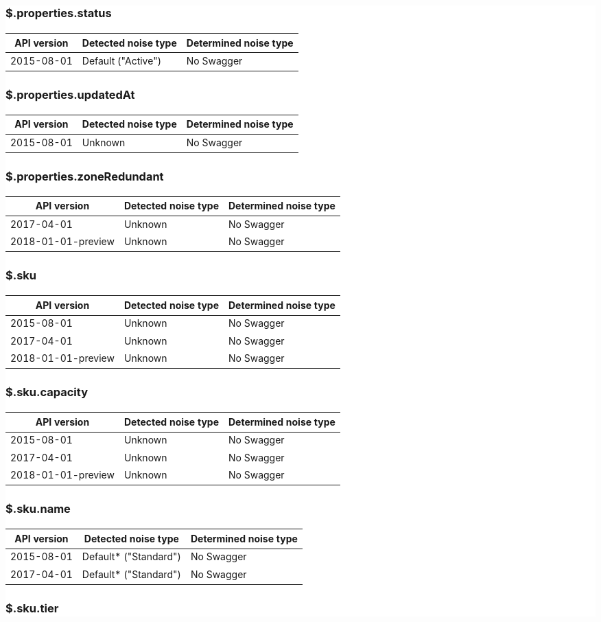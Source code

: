 ### \$.properties.status

| API version | Detected noise type | Determined noise type |
| ----------- | ------------------- | --------------------- |
| 2015-08-01  | Default ("Active")  | No Swagger            |

### \$.properties.updatedAt

| API version | Detected noise type | Determined noise type |
| ----------- | ------------------- | --------------------- |
| 2015-08-01  | Unknown             | No Swagger            |

### \$.properties.zoneRedundant

| API version        | Detected noise type | Determined noise type |
| ------------------ | ------------------- | --------------------- |
| 2017-04-01         | Unknown             | No Swagger            |
| 2018-01-01-preview | Unknown             | No Swagger            |

### \$.sku

| API version        | Detected noise type | Determined noise type |
| ------------------ | ------------------- | --------------------- |
| 2015-08-01         | Unknown             | No Swagger            |
| 2017-04-01         | Unknown             | No Swagger            |
| 2018-01-01-preview | Unknown             | No Swagger            |

### \$.sku.capacity

| API version        | Detected noise type | Determined noise type |
| ------------------ | ------------------- | --------------------- |
| 2015-08-01         | Unknown             | No Swagger            |
| 2017-04-01         | Unknown             | No Swagger            |
| 2018-01-01-preview | Unknown             | No Swagger            |

### \$.sku.name

| API version | Detected noise type   | Determined noise type |
| ----------- | --------------------- | --------------------- |
| 2015-08-01  | Default* ("Standard") | No Swagger            |
| 2017-04-01  | Default* ("Standard") | No Swagger            |

### \$.sku.tier
